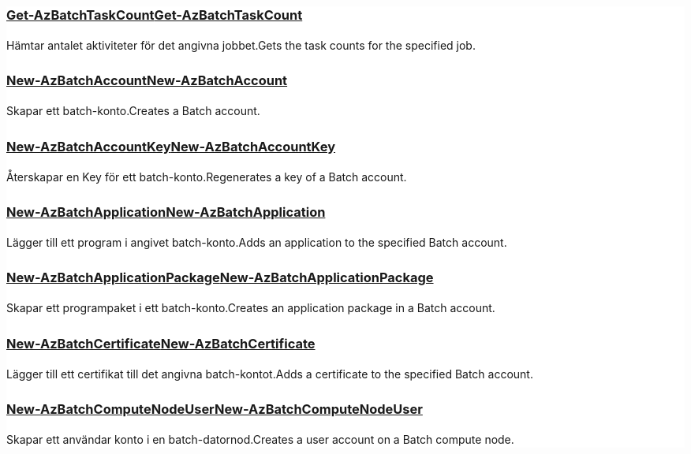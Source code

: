 ### [<span data-ttu-id="1dfc7-167">Get-AzBatchTaskCount</span><span class="sxs-lookup"><span data-stu-id="1dfc7-167">Get-AzBatchTaskCount</span></span>](Get-AzBatchTaskCount.md)
<span data-ttu-id="1dfc7-168">Hämtar antalet aktiviteter för det angivna jobbet.</span><span class="sxs-lookup"><span data-stu-id="1dfc7-168">Gets the task counts for the specified job.</span></span>

### [<span data-ttu-id="1dfc7-169">New-AzBatchAccount</span><span class="sxs-lookup"><span data-stu-id="1dfc7-169">New-AzBatchAccount</span></span>](New-AzBatchAccount.md)
<span data-ttu-id="1dfc7-170">Skapar ett batch-konto.</span><span class="sxs-lookup"><span data-stu-id="1dfc7-170">Creates a Batch account.</span></span>

### [<span data-ttu-id="1dfc7-171">New-AzBatchAccountKey</span><span class="sxs-lookup"><span data-stu-id="1dfc7-171">New-AzBatchAccountKey</span></span>](New-AzBatchAccountKey.md)
<span data-ttu-id="1dfc7-172">Återskapar en Key för ett batch-konto.</span><span class="sxs-lookup"><span data-stu-id="1dfc7-172">Regenerates a key of a Batch account.</span></span>

### [<span data-ttu-id="1dfc7-173">New-AzBatchApplication</span><span class="sxs-lookup"><span data-stu-id="1dfc7-173">New-AzBatchApplication</span></span>](New-AzBatchApplication.md)
<span data-ttu-id="1dfc7-174">Lägger till ett program i angivet batch-konto.</span><span class="sxs-lookup"><span data-stu-id="1dfc7-174">Adds an application to the specified Batch account.</span></span>

### [<span data-ttu-id="1dfc7-175">New-AzBatchApplicationPackage</span><span class="sxs-lookup"><span data-stu-id="1dfc7-175">New-AzBatchApplicationPackage</span></span>](New-AzBatchApplicationPackage.md)
<span data-ttu-id="1dfc7-176">Skapar ett programpaket i ett batch-konto.</span><span class="sxs-lookup"><span data-stu-id="1dfc7-176">Creates an application package in a Batch account.</span></span>

### [<span data-ttu-id="1dfc7-177">New-AzBatchCertificate</span><span class="sxs-lookup"><span data-stu-id="1dfc7-177">New-AzBatchCertificate</span></span>](New-AzBatchCertificate.md)
<span data-ttu-id="1dfc7-178">Lägger till ett certifikat till det angivna batch-kontot.</span><span class="sxs-lookup"><span data-stu-id="1dfc7-178">Adds a certificate to the specified Batch account.</span></span>

### [<span data-ttu-id="1dfc7-179">New-AzBatchComputeNodeUser</span><span class="sxs-lookup"><span data-stu-id="1dfc7-179">New-AzBatchComputeNodeUser</span></span>](New-AzBatchComputeNodeUser.md)
<span data-ttu-id="1dfc7-180">Skapar ett användar konto i en batch-datornod.</span><span class="sxs-lookup"><span data-stu-id="1dfc7-180">Creates a user account on a Batch compute node.</span></span>

